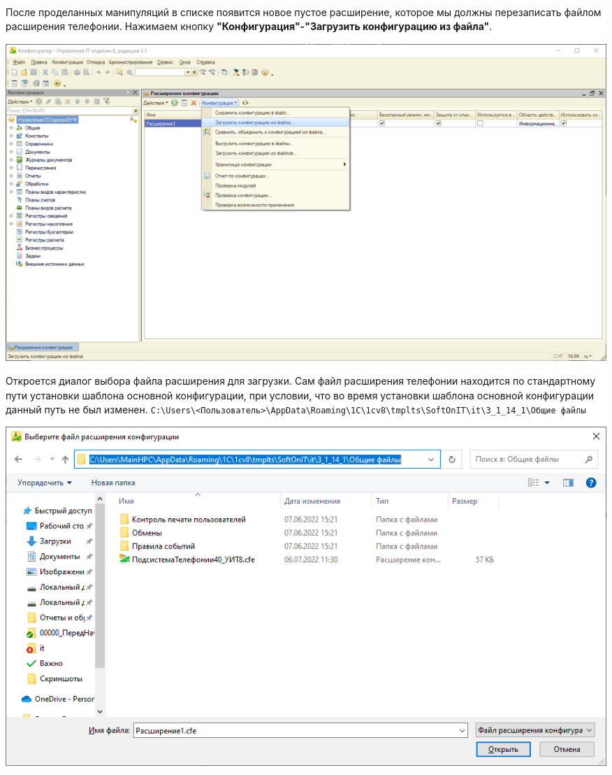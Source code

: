 После проделанных манипуляций в списке появится новое пустое расширение, которое мы должны перезаписать файлом расширения телефонии. Нажимаем кнопку **"Конфигурация"-"Загрузить конфигурацию из файла"**.

![03_НастройкаТелефонии](static/03_НастройкаТелефонии.png)

Откроется диалог выбора файла расширения для загрузки. Сам файл расширения телефонии находится по стандартному пути установки шаблона основной конфигурации, при условии, что во время установки шаблона основной конфигурации данный путь не был изменен.
`C:\Users\<Пользователь>\AppData\Roaming\1C\1cv8\tmplts\SoftOnIT\it\3_1_14_1\Общие файлы`

![04_НастройкаТелефонии](static/04_НастройкаТелефонии.png)
